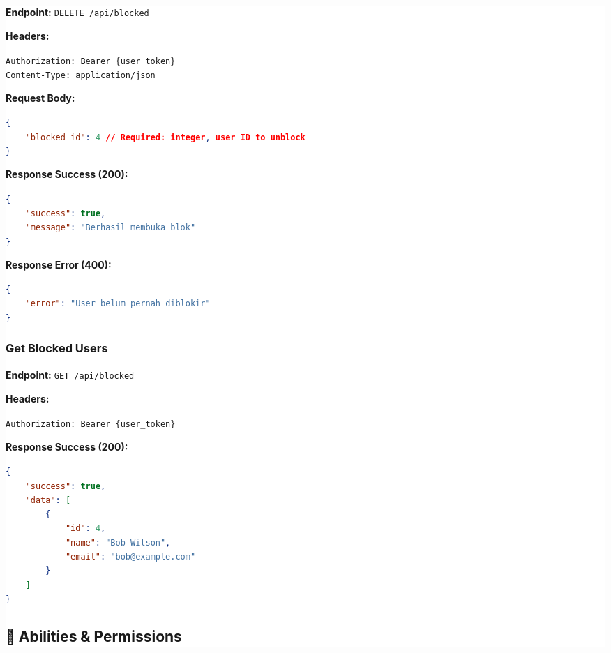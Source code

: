 **Endpoint:** `DELETE /api/blocked`

**Headers:**

```
Authorization: Bearer {user_token}
Content-Type: application/json
```

**Request Body:**

```json
{
    "blocked_id": 4 // Required: integer, user ID to unblock
}
```

**Response Success (200):**

```json
{
    "success": true,
    "message": "Berhasil membuka blok"
}
```

**Response Error (400):**

```json
{
    "error": "User belum pernah diblokir"
}
```

### Get Blocked Users

**Endpoint:** `GET /api/blocked`

**Headers:**

```
Authorization: Bearer {user_token}
```

**Response Success (200):**

```json
{
    "success": true,
    "data": [
        {
            "id": 4,
            "name": "Bob Wilson",
            "email": "bob@example.com"
        }
    ]
}
```

## 🔑 Abilities & Permissions
